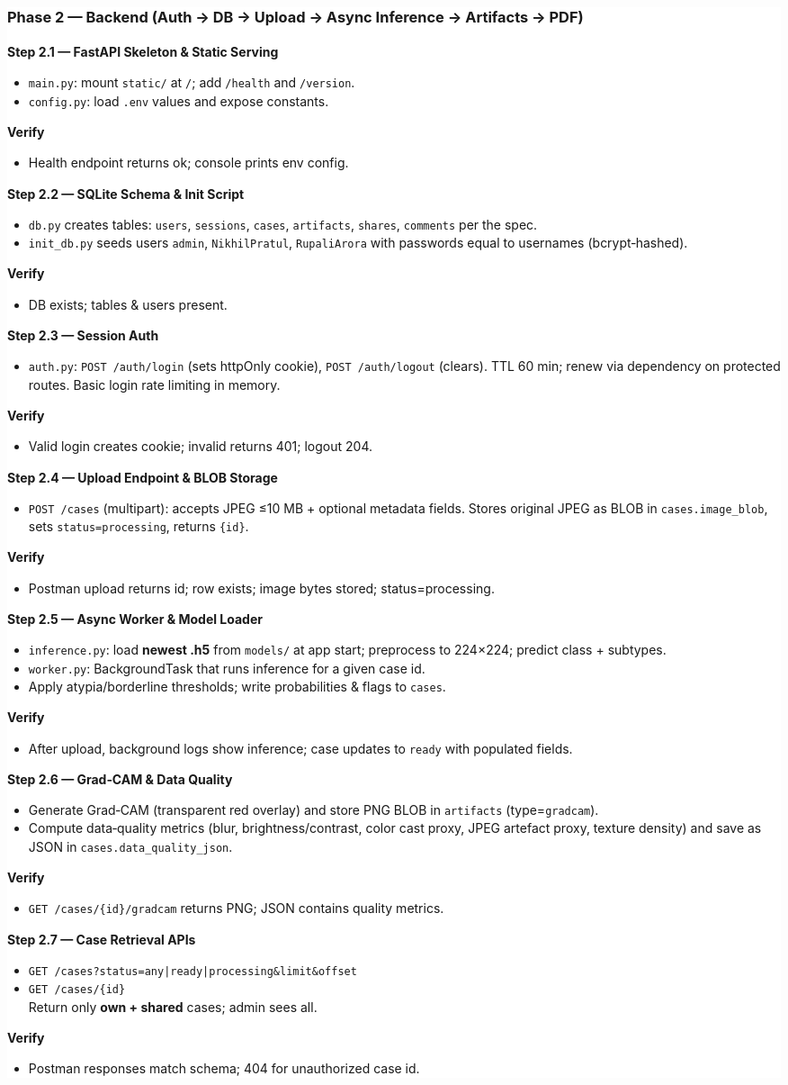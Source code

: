 
### Phase 2 — Backend (Auth → DB → Upload → Async Inference → Artifacts → PDF)

**Step 2.1 — FastAPI Skeleton & Static Serving**
- `main.py`: mount `static/` at `/`; add `/health` and `/version`.
- `config.py`: load `.env` values and expose constants.

**Verify**
- Health endpoint returns ok; console prints env config.

**Step 2.2 — SQLite Schema & Init Script**
- `db.py` creates tables: `users`, `sessions`, `cases`, `artifacts`, `shares`, `comments` per the spec.
- `init_db.py` seeds users `admin`, `NikhilPratul`, `RupaliArora` with passwords equal to usernames (bcrypt‑hashed).

**Verify**
- DB exists; tables & users present.

**Step 2.3 — Session Auth**
- `auth.py`: `POST /auth/login` (sets httpOnly cookie), `POST /auth/logout` (clears). TTL 60 min; renew via dependency on protected routes. Basic login rate limiting in memory.

**Verify**
- Valid login creates cookie; invalid returns 401; logout 204.

**Step 2.4 — Upload Endpoint & BLOB Storage**
- `POST /cases` (multipart): accepts JPEG ≤10 MB + optional metadata fields. Stores original JPEG as BLOB in `cases.image_blob`, sets `status=processing`, returns `{id}`.

**Verify**
- Postman upload returns id; row exists; image bytes stored; status=processing.

**Step 2.5 — Async Worker & Model Loader**
- `inference.py`: load **newest .h5** from `models/` at app start; preprocess to 224×224; predict class + subtypes.
- `worker.py`: BackgroundTask that runs inference for a given case id.
- Apply atypia/borderline thresholds; write probabilities & flags to `cases`.

**Verify**
- After upload, background logs show inference; case updates to `ready` with populated fields.

**Step 2.6 — Grad‑CAM & Data Quality**
- Generate Grad‑CAM (transparent red overlay) and store PNG BLOB in `artifacts` (type=`gradcam`).
- Compute data‑quality metrics (blur, brightness/contrast, color cast proxy, JPEG artefact proxy, texture density) and save as JSON in `cases.data_quality_json`.

**Verify**
- `GET /cases/{id}/gradcam` returns PNG; JSON contains quality metrics.

**Step 2.7 — Case Retrieval APIs**
- `GET /cases?status=any|ready|processing&limit&offset`  
- `GET /cases/{id}`  
Return only **own + shared** cases; admin sees all.

**Verify**
- Postman responses match schema; 404 for unauthorized case id.
